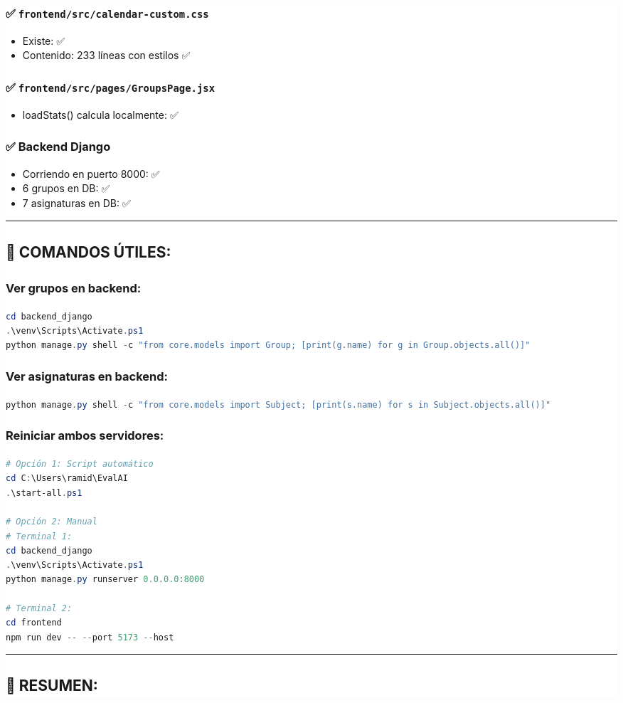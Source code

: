### ✅ `frontend/src/calendar-custom.css`
- Existe: ✅
- Contenido: 233 líneas con estilos ✅

### ✅ `frontend/src/pages/GroupsPage.jsx`
- loadStats() calcula localmente: ✅

### ✅ Backend Django
- Corriendo en puerto 8000: ✅
- 6 grupos en DB: ✅
- 7 asignaturas en DB: ✅

---

## 🔧 COMANDOS ÚTILES:

### Ver grupos en backend:
```powershell
cd backend_django
.\venv\Scripts\Activate.ps1
python manage.py shell -c "from core.models import Group; [print(g.name) for g in Group.objects.all()]"
```

### Ver asignaturas en backend:
```powershell
python manage.py shell -c "from core.models import Subject; [print(s.name) for s in Subject.objects.all()]"
```

### Reiniciar ambos servidores:
```powershell
# Opción 1: Script automático
cd C:\Users\ramid\EvalAI
.\start-all.ps1

# Opción 2: Manual
# Terminal 1:
cd backend_django
.\venv\Scripts\Activate.ps1
python manage.py runserver 0.0.0.0:8000

# Terminal 2:
cd frontend
npm run dev -- --port 5173 --host
```

---

## 📝 RESUMEN:
